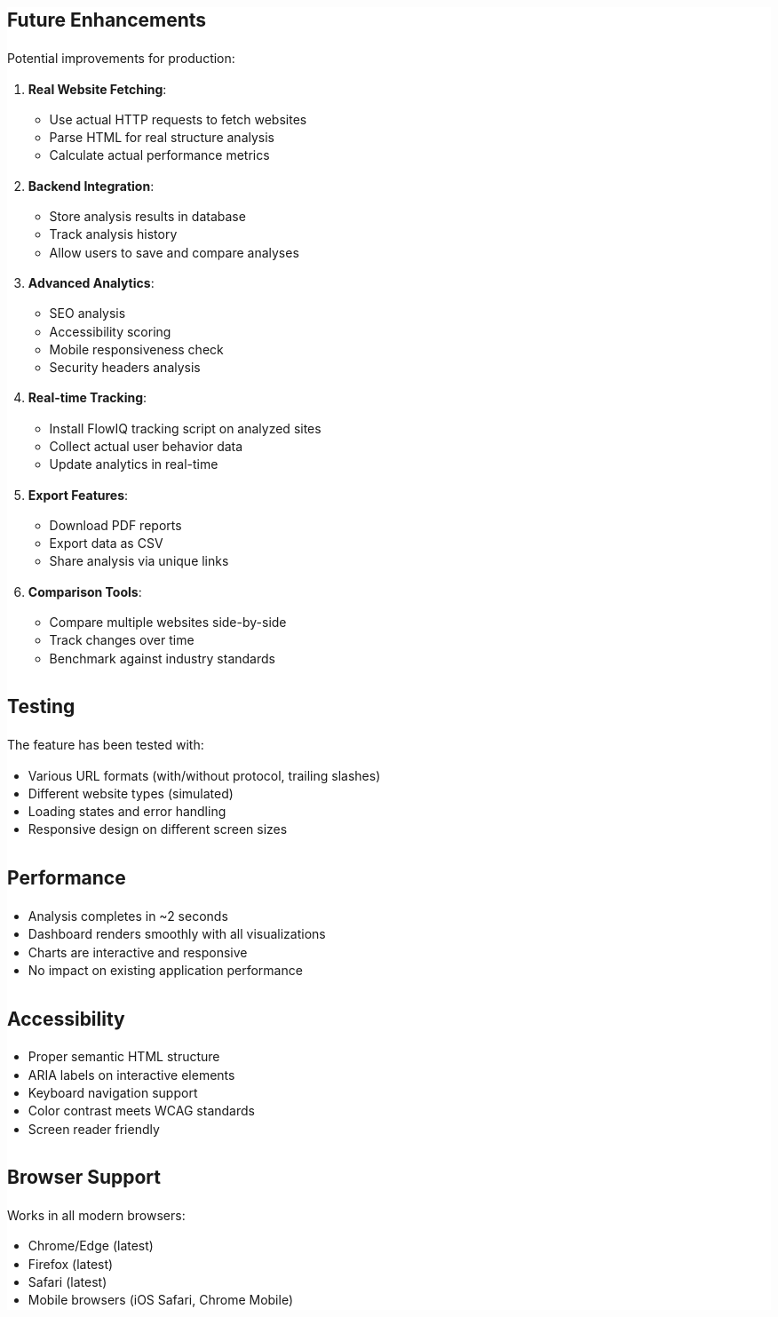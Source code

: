 ## Future Enhancements

Potential improvements for production:

1. **Real Website Fetching**: 
   - Use actual HTTP requests to fetch websites
   - Parse HTML for real structure analysis
   - Calculate actual performance metrics

2. **Backend Integration**:
   - Store analysis results in database
   - Track analysis history
   - Allow users to save and compare analyses

3. **Advanced Analytics**:
   - SEO analysis
   - Accessibility scoring
   - Mobile responsiveness check
   - Security headers analysis

4. **Real-time Tracking**:
   - Install FlowIQ tracking script on analyzed sites
   - Collect actual user behavior data
   - Update analytics in real-time

5. **Export Features**:
   - Download PDF reports
   - Export data as CSV
   - Share analysis via unique links

6. **Comparison Tools**:
   - Compare multiple websites side-by-side
   - Track changes over time
   - Benchmark against industry standards

## Testing

The feature has been tested with:
- Various URL formats (with/without protocol, trailing slashes)
- Different website types (simulated)
- Loading states and error handling
- Responsive design on different screen sizes

## Performance

- Analysis completes in ~2 seconds
- Dashboard renders smoothly with all visualizations
- Charts are interactive and responsive
- No impact on existing application performance

## Accessibility

- Proper semantic HTML structure
- ARIA labels on interactive elements
- Keyboard navigation support
- Color contrast meets WCAG standards
- Screen reader friendly

## Browser Support

Works in all modern browsers:
- Chrome/Edge (latest)
- Firefox (latest)
- Safari (latest)
- Mobile browsers (iOS Safari, Chrome Mobile)
